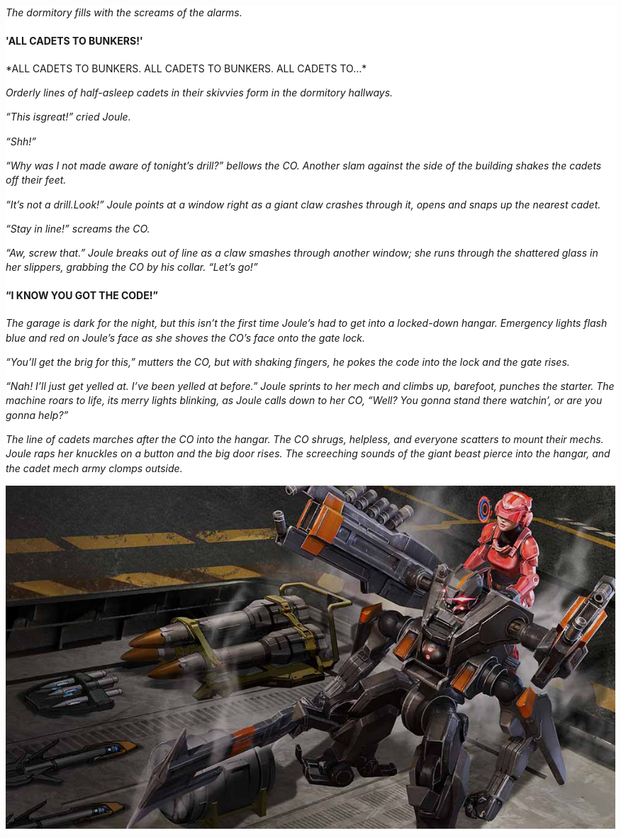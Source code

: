 _The dormitory fills with the screams of the alarms._

#### '**ALL CADETS TO BUNKERS!'**

\*ALL CADETS TO BUNKERS. ALL CADETS TO BUNKERS. ALL CADETS TO…\*

_Orderly lines of half-asleep cadets in their skivvies form in the dormitory hallways._

_“This isgreat!” cried Joule._

_“Shh!”_

_“Why was I not made aware of tonight’s drill?” bellows the CO. Another slam against the side of the building shakes the cadets off their feet._

_“It’s not a drill.Look!” Joule points at a window right as a giant claw crashes through it, opens and snaps up the nearest cadet._

_“Stay in line!” screams the CO._

_“Aw, screw that.” Joule breaks out of line as a claw smashes through another window; she runs through the shattered glass in her slippers, grabbing the CO by his collar. “Let’s go!”_

#### **“I KNOW YOU GOT THE CODE!”**

_The garage is dark for the night, but this isn’t the first time Joule’s had to get into a locked-down hangar. Emergency lights flash blue and red on Joule’s face as she shoves the CO’s face onto the gate lock._

_“You’ll get the brig for this,” mutters the CO, but with shaking fingers, he pokes the code into the lock and the gate rises._

_“Nah! I’ll just get yelled at. I’ve been yelled at before.” Joule sprints to her mech and climbs up, barefoot, punches the starter. The machine roars to life, its merry lights blinking, as Joule calls down to her CO, “Well? You gonna stand there watchin’, or are you gonna help?”_

_The line of cadets marches after the CO into the hangar. The CO shrugs, helpless, and everyone scatters to mount their mechs. Joule raps her knuckles on a button and the big door rises. The screeching sounds of the giant beast pierce into the hangar, and the cadet mech army clomps outside._

![Walk command, entered.](../../.gitbook/assets/1000-joule-skin-2%20%281%29.jpg)

